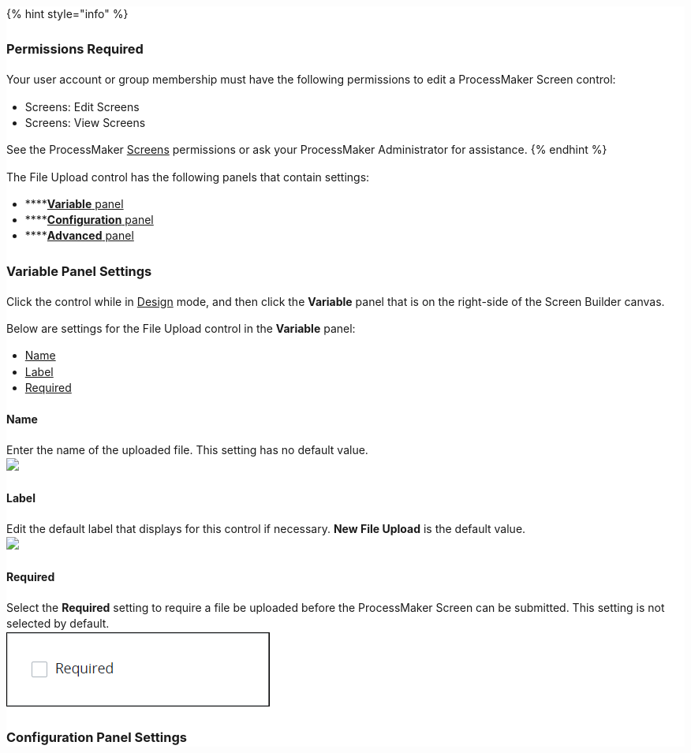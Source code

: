 {% hint style="info" %}
### Permissions Required

Your user account or group membership must have the following permissions to edit a ProcessMaker Screen control:

* Screens: Edit Screens
* Screens: View Screens

See the ProcessMaker [Screens](../../../../processmaker-administration/permission-descriptions-for-users-and-groups.md#screens) permissions or ask your ProcessMaker Administrator for assistance.
{% endhint %}

The File Upload control has the following panels that contain settings:

* \*\*\*\*[**Variable** panel](file-upload-control-settings.md#variable-panel-settings)
* \*\*\*\*[**Configuration** panel](file-upload-control-settings.md#configuration-panel-settings)
* \*\*\*\*[**Advanced** panel](file-upload-control-settings.md#advanced-panel-settings)

### Variable Panel Settings

Click the control while in [Design](../screens-builder-modes.md#design-mode) mode, and then click the **Variable** panel that is on the right-side of the Screen Builder canvas.

Below are settings for the File Upload control in the **Variable** panel:

* [Name](file-upload-control-settings.md#name)
* [Label](file-upload-control-settings.md#label)
* [Required](file-upload-control-settings.md#required)

#### Name

Enter the name of the uploaded file. This setting has no default value.  
![](../../../../.gitbook/assets/file-upload-control-name-screen-builder-processes.png) 

#### Label

Edit the default label that displays for this control if necessary. **New File Upload** is the default value.  
![](../../../../.gitbook/assets/file-upload-control-label-screen-builder-processes.png) 

#### Required

Select the **Required** setting to require a file be uploaded before the ProcessMaker Screen can be submitted. This setting is not selected by default.  
![](../../../../.gitbook/assets/required-setting-file-upload-control-screen-builder-designer.png) 

### Configuration Panel Settings
